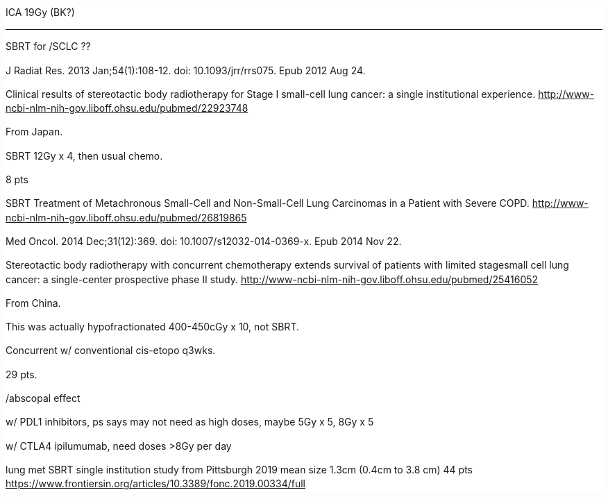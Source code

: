 ICA         19Gy (BK?)

 

---

SBRT for /SCLC  ??

J Radiat Res. 2013 Jan;54(1):108-12. doi: 10.1093/jrr/rrs075. Epub 2012 Aug 24.

Clinical results of stereotactic body radiotherapy for Stage I small-cell lung cancer: a single institutional experience.
http://www-ncbi-nlm-nih-gov.liboff.ohsu.edu/pubmed/22923748

From Japan.

SBRT 12Gy x 4, then usual chemo.

8 pts

SBRT Treatment of Metachronous Small-Cell and Non-Small-Cell Lung Carcinomas in a Patient with Severe COPD.
http://www-ncbi-nlm-nih-gov.liboff.ohsu.edu/pubmed/26819865

Med Oncol. 2014 Dec;31(12):369. doi: 10.1007/s12032-014-0369-x. Epub 2014 Nov 22.

Stereotactic body radiotherapy with concurrent chemotherapy extends survival of patients with limited stagesmall cell lung cancer: a single-center prospective phase II study.
http://www-ncbi-nlm-nih-gov.liboff.ohsu.edu/pubmed/25416052

From China.

This was actually hypofractionated 400-450cGy x 10, not SBRT.

Concurrent w/ conventional cis-etopo q3wks.

29 pts.

/abscopal effect

w/ PDL1 inhibitors, ps says may not need as high doses, maybe 5Gy x 5, 8Gy x 5

w/ CTLA4 ipilumumab, need doses >8Gy per day







lung met SBRT
single institution study from Pittsburgh
2019
mean size 1.3cm (0.4cm to 3.8 cm)
44 pts
https://www.frontiersin.org/articles/10.3389/fonc.2019.00334/full











